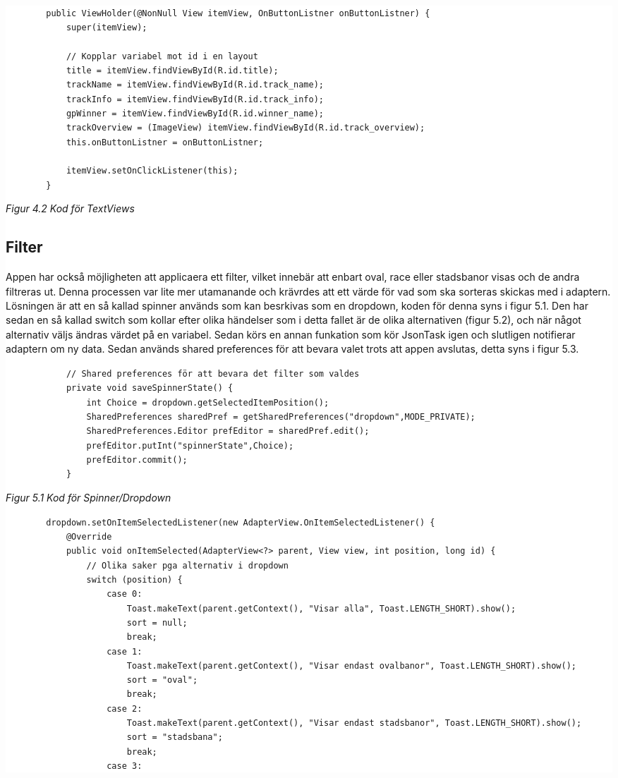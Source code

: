 
```
        public ViewHolder(@NonNull View itemView, OnButtonListner onButtonListner) {
            super(itemView);

            // Kopplar variabel mot id i en layout
            title = itemView.findViewById(R.id.title);
            trackName = itemView.findViewById(R.id.track_name);
            trackInfo = itemView.findViewById(R.id.track_info);
            gpWinner = itemView.findViewById(R.id.winner_name);
            trackOverview = (ImageView) itemView.findViewById(R.id.track_overview);
            this.onButtonListner = onButtonListner;

            itemView.setOnClickListener(this);
        }
```
_Figur 4.2 Kod för TextViews_

## Filter
Appen har också möjligheten att applicaera ett filter, vilket innebär att enbart oval, race eller stadsbanor visas och de andra filtreras ut.
Denna processen var lite mer utamanande och krävrdes att ett värde för vad som ska sorteras skickas med i adaptern. Lösningen är att en så kallad spinner används
som kan besrkivas som en dropdown, koden för denna syns i figur 5.1. Den har sedan en så kallad switch som kollar efter olika händelser som i detta fallet är
de olika alternativen (figur 5.2), och när något alternativ väljs ändras värdet på en variabel. Sedan körs en annan funkation som kör JsonTask igen och slutligen notifierar adaptern
om ny data. Sedan används shared preferences för att bevara valet trots att appen avslutas, detta syns i figur 5.3.

```
            // Shared preferences för att bevara det filter som valdes
            private void saveSpinnerState() {
                int Choice = dropdown.getSelectedItemPosition();
                SharedPreferences sharedPref = getSharedPreferences("dropdown",MODE_PRIVATE);
                SharedPreferences.Editor prefEditor = sharedPref.edit();
                prefEditor.putInt("spinnerState",Choice);
                prefEditor.commit();
            }
```
_Figur 5.1 Kod för Spinner/Dropdown_

```
        dropdown.setOnItemSelectedListener(new AdapterView.OnItemSelectedListener() {
            @Override
            public void onItemSelected(AdapterView<?> parent, View view, int position, long id) {
                // Olika saker pga alternativ i dropdown
                switch (position) {
                    case 0:
                        Toast.makeText(parent.getContext(), "Visar alla", Toast.LENGTH_SHORT).show();
                        sort = null;
                        break;
                    case 1:
                        Toast.makeText(parent.getContext(), "Visar endast ovalbanor", Toast.LENGTH_SHORT).show();
                        sort = "oval";
                        break;
                    case 2:
                        Toast.makeText(parent.getContext(), "Visar endast stadsbanor", Toast.LENGTH_SHORT).show();
                        sort = "stadsbana";
                        break;
                    case 3:
```